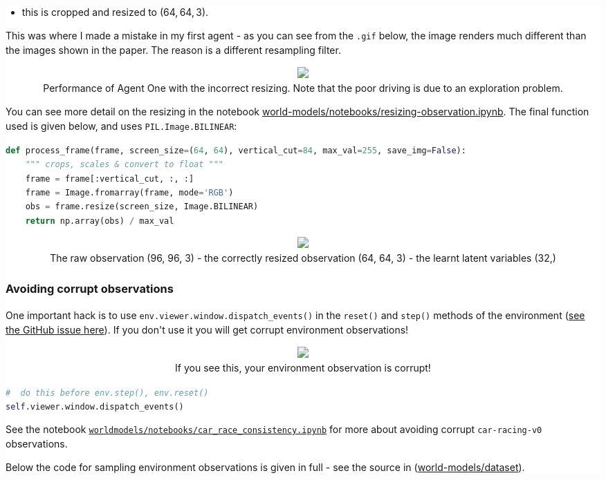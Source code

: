 - this is cropped and resized to $(64, 64, 3)$.

This was where I made a mistake in my first agent - as you can see from the `.gif` below, the image renders much different than the images shown in the paper.  The reason is a different resampling filter.

<center>
	<img src="/assets/world-models/first.gif">
<figcaption>Performance of Agent One with the incorrect resizing.  Note that the poor driving is due to an exploration problem.</figcaption>
</center>

You can see more detail on the resizing in the notebook [world-models/notebooks/resizing-observation.ipynb](https://github.com/ADGEfficiency/world-models-dev/blob/master/notebooks/resizing-observation.ipynb).  The final function used is given below, and uses `PIL.Image.BILINEAR`:

```python
def process_frame(frame, screen_size=(64, 64), vertical_cut=84, max_val=255, save_img=False):
    """ crops, scales & convert to float """
    frame = frame[:vertical_cut, :, :]
    frame = Image.fromarray(frame, mode='RGB')
    obs = frame.resize(screen_size, Image.BILINEAR)
    return np.array(obs) / max_val
```

<center>
	<img src="/assets/world-models/f1-final.png">
	<figcaption>The raw observation (96, 96, 3) - the correctly resized observation (64, 64, 3) - the learnt latent variables (32,)</figcaption>
  <div></div>
</center>

### Avoiding corrupt observations

One important hack is to use `env.viewer.window.dispatch_events()` in the `reset()` and `step()` methods of the environment ([see the GitHub issue here](https://github.com/openai/gym/issues/976)).  If you don't use it you will get corrupt environment observations!

<center>
	<img src="/assets/world-models/corrupt.jpeg">
	<figcaption>If you see this, your environment observation is corrupt!</figcaption>
  <div></div>
</center>

```python
#  do this before env.step(), env.reset()
self.viewer.window.dispatch_events()
```

See the notebook [`worldmodels/notebooks/car_race_consistency.ipynb`](https://github.com/ADGEfficiency/world-models/blob/master/notebooks/car_race_consistency.ipynb) for more about avoiding corrupt `car-racing-v0` observations.


Below the code for sampling environment observations is given in full - see the source in ([world-models/dataset](https://github.com/ADGEfficiency/world-models/blob/master/worldmodels/dataset)).
